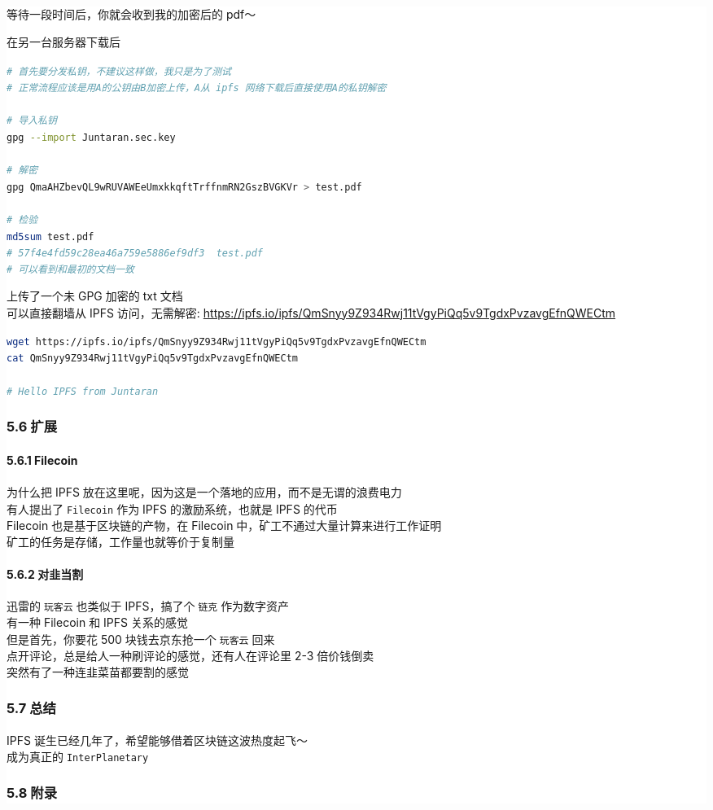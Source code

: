等待一段时间后，你就会收到我的加密后的 pdf～  

在另一台服务器下载后  

``` bash
# 首先要分发私钥，不建议这样做，我只是为了测试
# 正常流程应该是用A的公钥由B加密上传，A从 ipfs 网络下载后直接使用A的私钥解密

# 导入私钥
gpg --import Juntaran.sec.key

# 解密
gpg QmaAHZbevQL9wRUVAWEeUmxkkqftTrffnmRN2GszBVGKVr > test.pdf

# 检验
md5sum test.pdf
# 57f4e4fd59c28ea46a759e5886ef9df3  test.pdf
# 可以看到和最初的文档一致
```

上传了一个未 GPG 加密的 txt 文档  
可以直接翻墙从 IPFS 访问，无需解密: https://ipfs.io/ipfs/QmSnyy9Z934Rwj11tVgyPiQq5v9TgdxPvzavgEfnQWECtm   

``` bash
wget https://ipfs.io/ipfs/QmSnyy9Z934Rwj11tVgyPiQq5v9TgdxPvzavgEfnQWECtm
cat QmSnyy9Z934Rwj11tVgyPiQq5v9TgdxPvzavgEfnQWECtm

# Hello IPFS from Juntaran
```

### 5.6 扩展

#### 5.6.1 Filecoin

为什么把 IPFS 放在这里呢，因为这是一个落地的应用，而不是无谓的浪费电力  
有人提出了 `Filecoin` 作为 IPFS 的激励系统，也就是 IPFS 的代币  
Filecoin 也是基于区块链的产物，在 Filecoin 中，矿工不通过大量计算来进行工作证明  
矿工的任务是存储，工作量也就等价于复制量    

#### 5.6.2 对韭当割

迅雷的 `玩客云` 也类似于 IPFS，搞了个 `链克` 作为数字资产  
有一种 Filecoin 和 IPFS 关系的感觉  
但是首先，你要花 500 块钱去京东抢一个 `玩客云` 回来  
点开评论，总是给人一种刷评论的感觉，还有人在评论里 2-3 倍价钱倒卖  
突然有了一种连韭菜苗都要割的感觉  


### 5.7 总结

IPFS 诞生已经几年了，希望能够借着区块链这波热度起飞～  
成为真正的 `InterPlanetary`  

### 5.8 附录 
